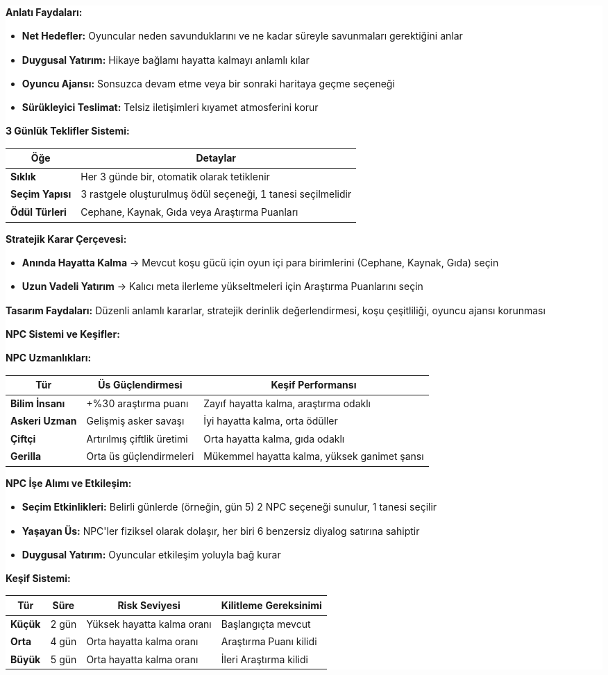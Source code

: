 **Anlatı Faydaları:**

- **Net Hedefler:** Oyuncular neden savunduklarını ve ne kadar süreyle savunmaları gerektiğini anlar

- **Duygusal Yatırım:** Hikaye bağlamı hayatta kalmayı anlamlı kılar

- **Oyuncu Ajansı:** Sonsuzca devam etme veya bir sonraki haritaya geçme seçeneği

- **Sürükleyici Teslimat:** Telsiz iletişimleri kıyamet atmosferini korur

**3 Günlük Teklifler Sistemi:**

| **Öğe** | **Detaylar** |
|-------------|-------------|
| **Sıklık** | Her 3 günde bir, otomatik olarak tetiklenir |
| **Seçim Yapısı** | 3 rastgele oluşturulmuş ödül seçeneği, 1 tanesi seçilmelidir |
| **Ödül Türleri** | Cephane, Kaynak, Gıda veya Araştırma Puanları |

**Stratejik Karar Çerçevesi:**

- **Anında Hayatta Kalma** → Mevcut koşu gücü için oyun içi para birimlerini (Cephane, Kaynak, Gıda) seçin

- **Uzun Vadeli Yatırım** → Kalıcı meta ilerleme yükseltmeleri için Araştırma Puanlarını seçin

**Tasarım Faydaları:** Düzenli anlamlı kararlar, stratejik derinlik değerlendirmesi, koşu çeşitliliği, oyuncu ajansı korunması

**NPC Sistemi ve Keşifler:**

**NPC Uzmanlıkları:**

| **Tür** | **Üs Güçlendirmesi** | **Keşif Performansı** |
|----------|---------------|---------------------------|
| **Bilim İnsanı** | +%30 araştırma puanı | Zayıf hayatta kalma, araştırma odaklı |
| **Askeri Uzman** | Gelişmiş asker savaşı | İyi hayatta kalma, orta ödüller |
| **Çiftçi** | Artırılmış çiftlik üretimi | Orta hayatta kalma, gıda odaklı |
| **Gerilla** | Orta üs güçlendirmeleri | Mükemmel hayatta kalma, yüksek ganimet şansı |

**NPC İşe Alımı ve Etkileşim:**

- **Seçim Etkinlikleri:** Belirli günlerde (örneğin, gün 5) 2 NPC seçeneği sunulur, 1 tanesi seçilir

- **Yaşayan Üs:** NPC'ler fiziksel olarak dolaşır, her biri 6 benzersiz diyalog satırına sahiptir

- **Duygusal Yatırım:** Oyuncular etkileşim yoluyla bağ kurar

**Keşif Sistemi:**

| **Tür** | **Süre** | **Risk Seviyesi** | **Kilitleme Gereksinimi** |
|----------|--------------|---------------|------------------------|
| **Küçük** | 2 gün | Yüksek hayatta kalma oranı | Başlangıçta mevcut |
| **Orta** | 4 gün | Orta hayatta kalma oranı | Araştırma Puanı kilidi |
| **Büyük** | 5 gün | Orta hayatta kalma oranı | İleri Araştırma kilidi |
